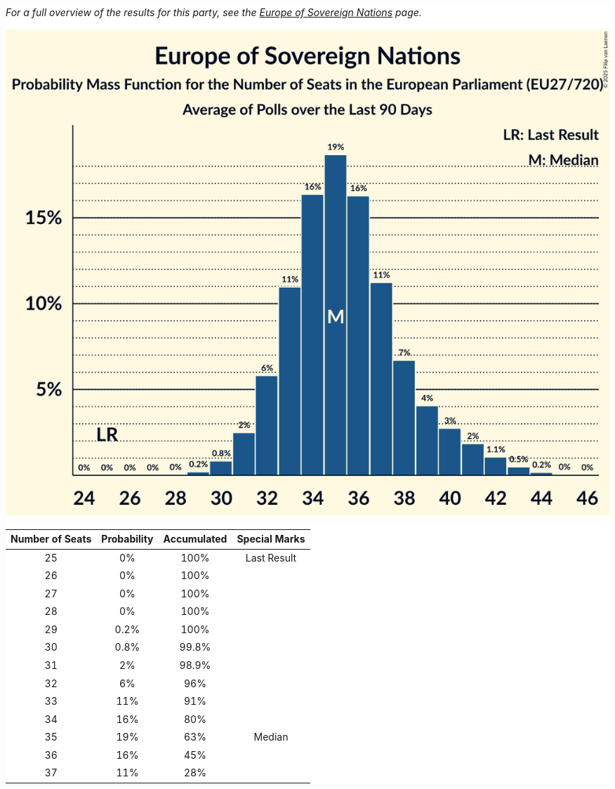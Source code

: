 *For a full overview of the results for this party, see the [Europe of Sovereign Nations](party-2025-06-30-europeofsovereignnations.html) page.*

![Graph with seats probability mass function not yet produced](average-2025-06-30-seats-pmf-europeofsovereignnations.png "Seats Probability Mass Function")

| Number of Seats | Probability | Accumulated | Special Marks |
|:---------------:|:-----------:|:-----------:|:-------------:|
| 25 | 0% | 100% | Last Result |
| 26 | 0% | 100% |  |
| 27 | 0% | 100% |  |
| 28 | 0% | 100% |  |
| 29 | 0.2% | 100% |  |
| 30 | 0.8% | 99.8% |  |
| 31 | 2% | 98.9% |  |
| 32 | 6% | 96% |  |
| 33 | 11% | 91% |  |
| 34 | 16% | 80% |  |
| 35 | 19% | 63% | Median |
| 36 | 16% | 45% |  |
| 37 | 11% | 28% |  |